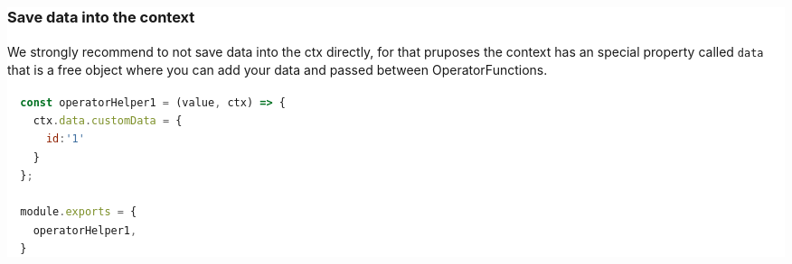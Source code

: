 ### Save data into the context

We strongly recommend to not save data into the ctx directly, for that pruposes the context has an special property called `data` that is a free object where you can add your data and passed between OperatorFunctions.

```js
  const operatorHelper1 = (value, ctx) => {
    ctx.data.customData = {
      id:'1'
    }
  };

  module.exports = {
    operatorHelper1,
  }
```

